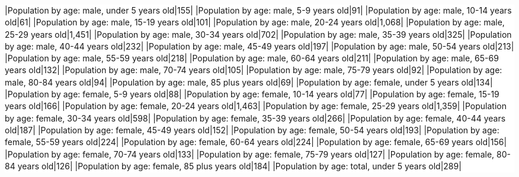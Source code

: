 |Population by age: male, under 5 years old|155|
|Population by age: male, 5-9 years old|91|
|Population by age: male, 10-14 years old|61|
|Population by age: male, 15-19 years old|101|
|Population by age: male, 20-24 years old|1,068|
|Population by age: male, 25-29 years old|1,451|
|Population by age: male, 30-34 years old|702|
|Population by age: male, 35-39 years old|325|
|Population by age: male, 40-44 years old|232|
|Population by age: male, 45-49 years old|197|
|Population by age: male, 50-54 years old|213|
|Population by age: male, 55-59 years old|218|
|Population by age: male, 60-64 years old|211|
|Population by age: male, 65-69 years old|132|
|Population by age: male, 70-74 years old|105|
|Population by age: male, 75-79 years old|92|
|Population by age: male, 80-84 years old|94|
|Population by age: male, 85 plus years old|69|
|Population by age: female, under 5 years old|134|
|Population by age: female, 5-9 years old|88|
|Population by age: female, 10-14 years old|77|
|Population by age: female, 15-19 years old|166|
|Population by age: female, 20-24 years old|1,463|
|Population by age: female, 25-29 years old|1,359|
|Population by age: female, 30-34 years old|598|
|Population by age: female, 35-39 years old|266|
|Population by age: female, 40-44 years old|187|
|Population by age: female, 45-49 years old|152|
|Population by age: female, 50-54 years old|193|
|Population by age: female, 55-59 years old|224|
|Population by age: female, 60-64 years old|224|
|Population by age: female, 65-69 years old|156|
|Population by age: female, 70-74 years old|133|
|Population by age: female, 75-79 years old|127|
|Population by age: female, 80-84 years old|126|
|Population by age: female, 85 plus years old|184|
|Population by age: total, under 5 years old|289|
